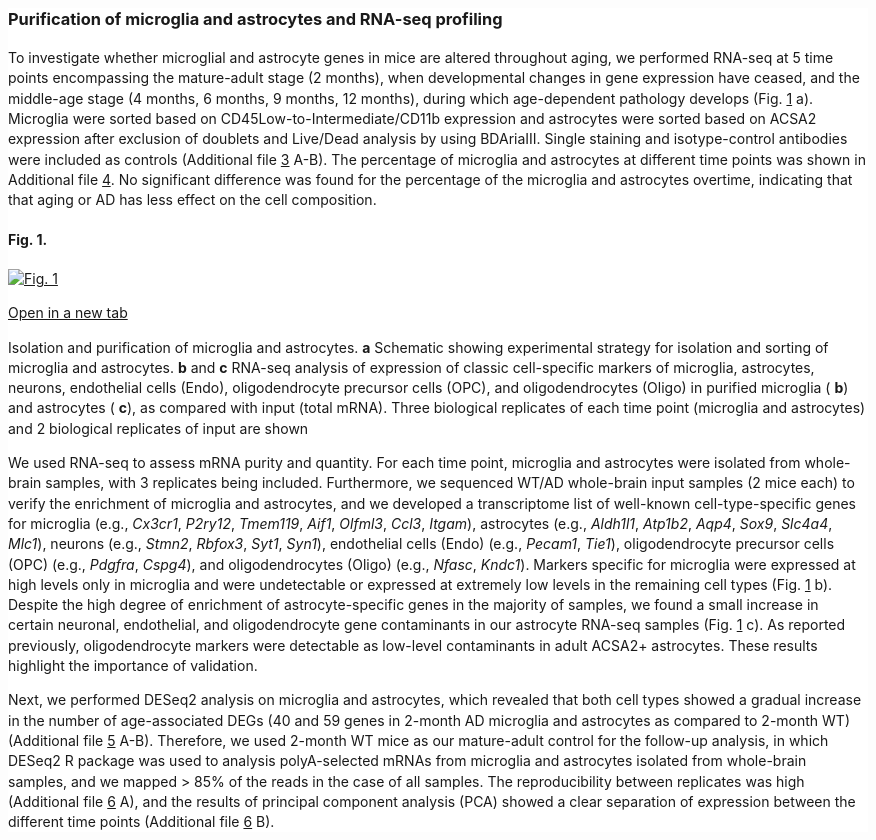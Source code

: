 ### Purification of microglia and astrocytes and RNA-seq profiling

To investigate whether microglial and astrocyte genes in mice are altered throughout aging, we performed RNA-seq at 5 time points encompassing the mature-adult stage (2 months), when developmental changes in gene expression have ceased, and the middle-age stage (4 months, 6 months, 9 months, 12 months), during which age-dependent pathology develops (Fig. [1](https://pmc.ncbi.nlm.nih.gov/articles/PMC7115095/#Fig1) a). Microglia were sorted based on CD45Low-to-Intermediate/CD11b expression and astrocytes were sorted based on ACSA2 expression after exclusion of doublets and Live/Dead analysis by using BDAriaIII. Single staining and isotype-control antibodies were included as controls (Additional file [3](https://pmc.ncbi.nlm.nih.gov/articles/PMC7115095/#MOESM3) A-B). The percentage of microglia and astrocytes at different time points was shown in Additional file [4](https://pmc.ncbi.nlm.nih.gov/articles/PMC7115095/#MOESM4). No significant difference was found for the percentage of the microglia and astrocytes overtime, indicating that that aging or AD has less effect on the cell composition.

#### Fig. 1.

[![Fig. 1](https://cdn.ncbi.nlm.nih.gov/pmc/blobs/3233/7115095/d2f6017f19a2/12974_2020_1774_Fig1_HTML.jpg)](https://www.ncbi.nlm.nih.gov/core/lw/2.0/html/tileshop_pmc/tileshop_pmc_inline.html?title=Click%20on%20image%20to%20zoom&p=PMC3&id=7115095_12974_2020_1774_Fig1_HTML.jpg)

[Open in a new tab](https://pmc.ncbi.nlm.nih.gov/articles/PMC7115095/figure/Fig1/)

Isolation and purification of microglia and astrocytes. **a** Schematic showing experimental strategy for isolation and sorting of microglia and astrocytes. **b** and **c** RNA-seq analysis of expression of classic cell-specific markers of microglia, astrocytes, neurons, endothelial cells (Endo), oligodendrocyte precursor cells (OPC), and oligodendrocytes (Oligo) in purified microglia ( **b**) and astrocytes ( **c**), as compared with input (total mRNA). Three biological replicates of each time point (microglia and astrocytes) and 2 biological replicates of input are shown

We used RNA-seq to assess mRNA purity and quantity. For each time point, microglia and astrocytes were isolated from whole-brain samples, with 3 replicates being included. Furthermore, we sequenced WT/AD whole-brain input samples (2 mice each) to verify the enrichment of microglia and astrocytes, and we developed a transcriptome list of well-known cell-type-specific genes for microglia (e.g., _Cx3cr1_, _P2ry12_, _Tmem119_, _Aif1_, _Olfml3_, _Ccl3_, _Itgam_), astrocytes (e.g., _Aldh1l1_, _Atp1b2_, _Aqp4_, _Sox9_, _Slc4a4_, _Mlc1_), neurons (e.g., _Stmn2_, _Rbfox3_, _Syt1_, _Syn1_), endothelial cells (Endo) (e.g., _Pecam1_, _Tie1_), oligodendrocyte precursor cells (OPC) (e.g., _Pdgfra_, _Cspg4_), and oligodendrocytes (Oligo) (e.g., _Nfasc_, _Kndc1_). Markers specific for microglia were expressed at high levels only in microglia and were undetectable or expressed at extremely low levels in the remaining cell types (Fig. [1](https://pmc.ncbi.nlm.nih.gov/articles/PMC7115095/#Fig1) b). Despite the high degree of enrichment of astrocyte-specific genes in the majority of samples, we found a small increase in certain neuronal, endothelial, and oligodendrocyte gene contaminants in our astrocyte RNA-seq samples (Fig. [1](https://pmc.ncbi.nlm.nih.gov/articles/PMC7115095/#Fig1) c). As reported previously, oligodendrocyte markers were detectable as low-level contaminants in adult ACSA2+ astrocytes. These results highlight the importance of validation.

Next, we performed DESeq2 analysis on microglia and astrocytes, which revealed that both cell types showed a gradual increase in the number of age-associated DEGs (40 and 59 genes in 2-month AD microglia and astrocytes as compared to 2-month WT) (Additional file [5](https://pmc.ncbi.nlm.nih.gov/articles/PMC7115095/#MOESM5) A-B). Therefore, we used 2-month WT mice as our mature-adult control for the follow-up analysis, in which DESeq2 R package was used to analysis polyA-selected mRNAs from microglia and astrocytes isolated from whole-brain samples, and we mapped > 85% of the reads in the case of all samples. The reproducibility between replicates was high (Additional file [6](https://pmc.ncbi.nlm.nih.gov/articles/PMC7115095/#MOESM6) A), and the results of principal component analysis (PCA) showed a clear separation of expression between the different time points (Additional file [6](https://pmc.ncbi.nlm.nih.gov/articles/PMC7115095/#MOESM6) B).
